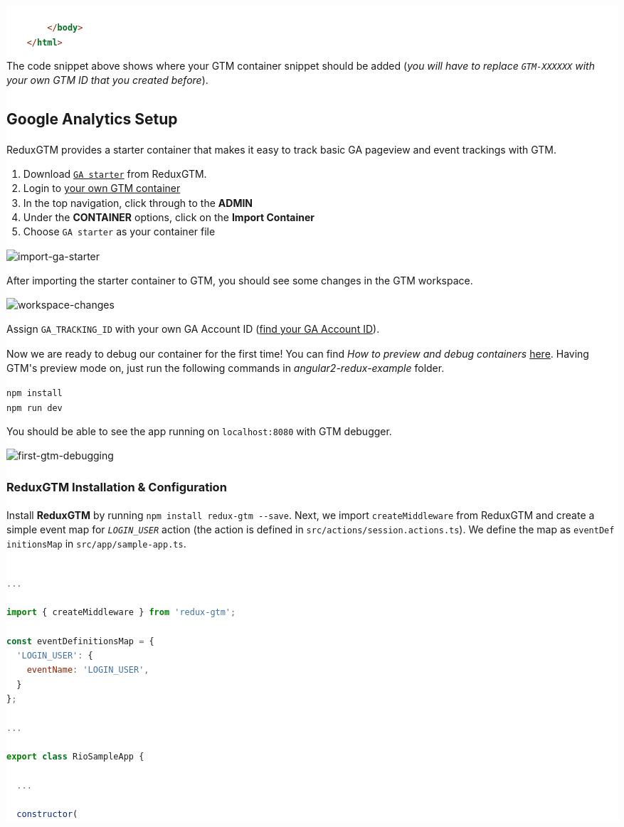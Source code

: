 ```html

        </body>
    </html>
```

The code snippet above shows where your GTM container snippet should be added (_you will have to replace `GTM-XXXXXX` with your own GTM ID that you created before_).

## Google Analytics Setup

ReduxGTM provides a starter container that makes it easy to track basic GA pageview and event trackings with GTM.

1. Download [`GA starter`](https://raw.githubusercontent.com/rangle/redux-gtm/master/containers/ga-starter.json) from ReduxGTM.
2. Login to [your own GTM container](#prerequisites)
3. In the top navigation, click through to the **ADMIN**
4. Under the **CONTAINER** options, click on the **Import Container**
5. Choose `GA starter` as your container file

<img width="1050" alt="import-ga-starter" src="https://cloud.githubusercontent.com/assets/4659414/20890853/7d2af052-bad6-11e6-9ee0-13e7edcf0024.png">

After importing the starter container to GTM, you should see some changes in the GTM workspace.

<img width="1404" alt="workspace-changes" src="https://cloud.githubusercontent.com/assets/4659414/20890854/7d2b5dbc-bad6-11e6-83e7-7bb59f22cf79.png">

Assign `GA_TRACKING_ID` with your own GA Account ID ([find your GA Account ID](https://support.google.com/analytics/answer/1032385?hl=en)).

Now we are ready to debug our container for the first time! You can find _How to preview and debug containers_ [here](https://support.google.com/tagmanager/answer/6107056?hl=en).
Having GTM's preview mode on, just run the following commands in _angular2-redux-example_ folder.
```
npm install
npm run dev
```
You should be able to see the app running on `localhost:8080` with GTM debugger.

<img width="1431" alt="first-gtm-debugging" src="https://cloud.githubusercontent.com/assets/4659414/20890850/7d2571c2-bad6-11e6-9080-78ad022c90e2.png">

### ReduxGTM Installation & Configuration

Install **ReduxGTM** by running `npm install redux-gtm --save`.
Next, we import `createMiddleware` from ReduxGTM and create a simple event map for _`LOGIN_USER`_ action (the action is defined in `src/actions/session.actions.ts`). We define the map as `eventDefinitionsMap` in `src/app/sample-app.ts`.

```js

...

import { createMiddleware } from 'redux-gtm';

const eventDefinitionsMap = {
  'LOGIN_USER': {
    eventName: 'LOGIN_USER',
  }
};

...

export class RioSampleApp {

  ...

  constructor(
```